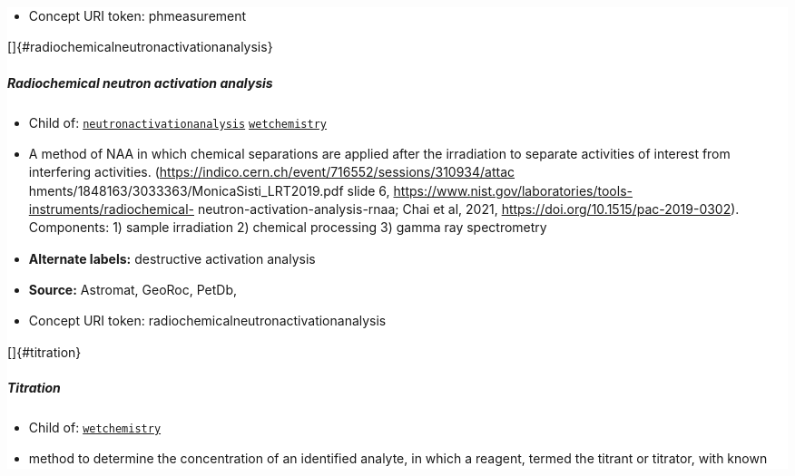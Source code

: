 - Concept URI token: phmeasurement


[]{#radiochemicalneutronactivationanalysis}

#####  Radiochemical neutron activation analysis


- Child of:
 [`neutronactivationanalysis`](#neutronactivationanalysis)
 [`wetchemistry`](#wetchemistry)

- A method of NAA in which chemical separations are applied after the
irradiation to separate activities of interest from interfering
activities. (https://indico.cern.ch/event/716552/sessions/310934/attac
hments/1848163/3033363/MonicaSisti_LRT2019.pdf slide 6,
https://www.nist.gov/laboratories/tools-instruments/radiochemical-
neutron-activation-analysis-rnaa; Chai et al, 2021,
https://doi.org/10.1515/pac-2019-0302). Components: 1) sample
irradiation 2) chemical processing 3) gamma ray spectrometry

- **Alternate labels:**
destructive activation analysis


- **Source:**
Astromat, 
GeoRoc, 
PetDb, 

- Concept URI token: radiochemicalneutronactivationanalysis


[]{#titration}

#####  Titration


- Child of:
 [`wetchemistry`](#wetchemistry)

- method to determine the concentration of an identified analyte, in
which a reagent, termed the titrant or titrator, with known

